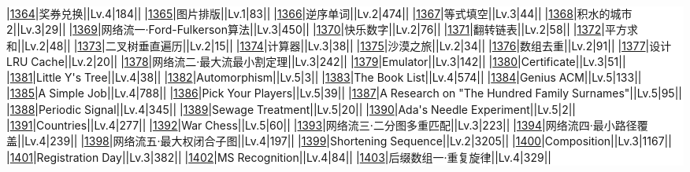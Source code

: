 |[1364](http://hihocoder.com/problemset/problem/1364)|奖券兑换||Lv.4|184||
|[1365](http://hihocoder.com/problemset/problem/1365)|图片排版||Lv.1|83||
|[1366](http://hihocoder.com/problemset/problem/1366)|逆序单词||Lv.2|474||
|[1367](http://hihocoder.com/problemset/problem/1367)|等式填空||Lv.3|44||
|[1368](http://hihocoder.com/problemset/problem/1368)|积水的城市2||Lv.3|29||
|[1369](http://hihocoder.com/problemset/problem/1369)|网络流一·Ford-Fulkerson算法||Lv.3|450||
|[1370](http://hihocoder.com/problemset/problem/1370)|快乐数字||Lv.2|76||
|[1371](http://hihocoder.com/problemset/problem/1371)|翻转链表||Lv.2|58||
|[1372](http://hihocoder.com/problemset/problem/1372)|平方求和||Lv.2|48||
|[1373](http://hihocoder.com/problemset/problem/1373)|二叉树垂直遍历||Lv.2|15||
|[1374](http://hihocoder.com/problemset/problem/1374)|计算器||Lv.3|38||
|[1375](http://hihocoder.com/problemset/problem/1375)|沙漠之旅||Lv.2|34||
|[1376](http://hihocoder.com/problemset/problem/1376)|数组去重||Lv.2|91||
|[1377](http://hihocoder.com/problemset/problem/1377)|设计LRU Cache||Lv.2|20||
|[1378](http://hihocoder.com/problemset/problem/1378)|网络流二·最大流最小割定理||Lv.3|242||
|[1379](http://hihocoder.com/problemset/problem/1379)|Emulator||Lv.3|142||
|[1380](http://hihocoder.com/problemset/problem/1380)|Certificate||Lv.3|51||
|[1381](http://hihocoder.com/problemset/problem/1381)|Little Y's Tree||Lv.4|38||
|[1382](http://hihocoder.com/problemset/problem/1382)|Automorphism||Lv.5|3||
|[1383](http://hihocoder.com/problemset/problem/1383)|The Book List||Lv.4|574||
|[1384](http://hihocoder.com/problemset/problem/1384)|Genius ACM||Lv.5|133||
|[1385](http://hihocoder.com/problemset/problem/1385)|A Simple Job||Lv.4|788||
|[1386](http://hihocoder.com/problemset/problem/1386)|Pick Your Players||Lv.5|39||
|[1387](http://hihocoder.com/problemset/problem/1387)|A Research on "The Hundred Family Surnames"||Lv.5|95||
|[1388](http://hihocoder.com/problemset/problem/1388)|Periodic Signal||Lv.4|345||
|[1389](http://hihocoder.com/problemset/problem/1389)|Sewage Treatment||Lv.5|20||
|[1390](http://hihocoder.com/problemset/problem/1390)|Ada's Needle Experiment||Lv.5|2||
|[1391](http://hihocoder.com/problemset/problem/1391)|Countries||Lv.4|277||
|[1392](http://hihocoder.com/problemset/problem/1392)|War Chess||Lv.5|60||
|[1393](http://hihocoder.com/problemset/problem/1393)|网络流三·二分图多重匹配||Lv.3|223||
|[1394](http://hihocoder.com/problemset/problem/1394)|网络流四·最小路径覆盖||Lv.4|239||
|[1398](http://hihocoder.com/problemset/problem/1398)|网络流五·最大权闭合子图||Lv.4|197||
|[1399](http://hihocoder.com/problemset/problem/1399)|Shortening Sequence||Lv.2|3205||
|[1400](http://hihocoder.com/problemset/problem/1400)|Composition||Lv.3|1167||
|[1401](http://hihocoder.com/problemset/problem/1401)|Registration Day||Lv.3|382||
|[1402](http://hihocoder.com/problemset/problem/1402)|MS Recognition||Lv.4|84||
|[1403](http://hihocoder.com/problemset/problem/1403)|后缀数组一·重复旋律||Lv.4|329||